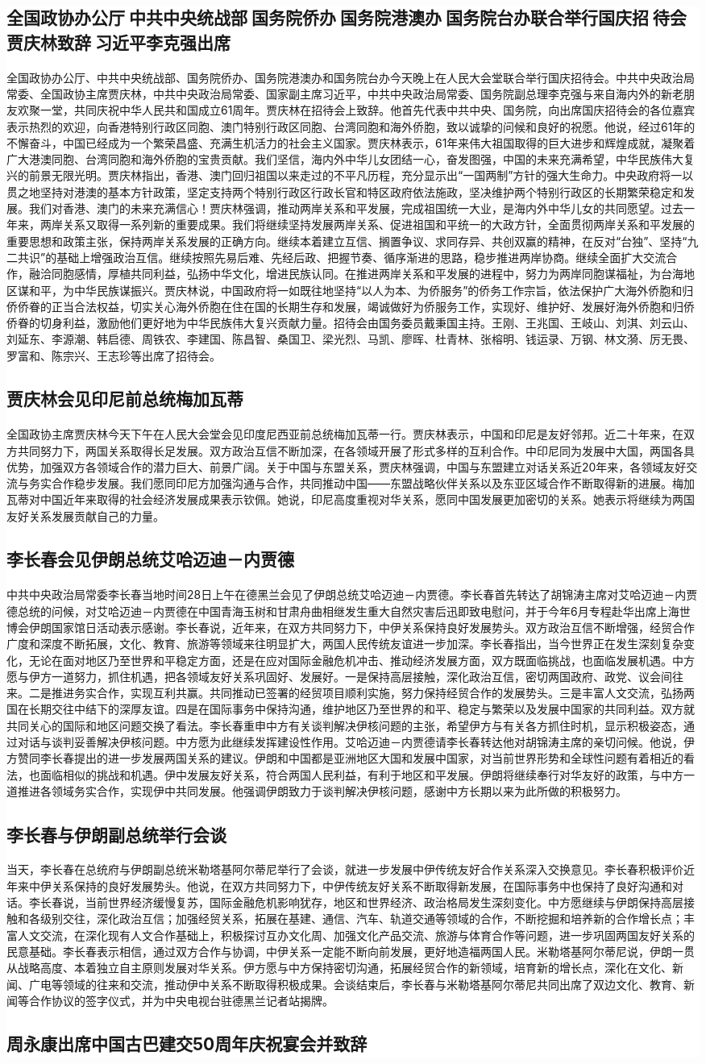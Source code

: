  
## 全国政协办公厅 中共中央统战部 国务院侨办 国务院港澳办 国务院台办联合举行国庆招 待会 贾庆林致辞 习近平李克强出席


全国政协办公厅、中共中央统战部、国务院侨办、国务院港澳办和国务院台办今天晚上在人民大会堂联合举行国庆招待会。中共中央政治局常委、全国政协主席贾庆林，中共中央政治局常委、国家副主席习近平，中共中央政治局常委、国务院副总理李克强与来自海内外的新老朋友欢聚一堂，共同庆祝中华人民共和国成立61周年。贾庆林在招待会上致辞。他首先代表中共中央、国务院，向出席国庆招待会的各位嘉宾表示热烈的欢迎，向香港特别行政区同胞、澳门特别行政区同胞、台湾同胞和海外侨胞，致以诚挚的问候和良好的祝愿。他说，经过61年的不懈奋斗，中国已经成为一个繁荣昌盛、充满生机活力的社会主义国家。贾庆林表示，61年来伟大祖国取得的巨大进步和辉煌成就，凝聚着广大港澳同胞、台湾同胞和海外侨胞的宝贵贡献。我们坚信，海内外中华儿女团结一心，奋发图强，中国的未来充满希望，中华民族伟大复兴的前景无限光明。贾庆林指出，香港、澳门回归祖国以来走过的不平凡历程，充分显示出“一国两制”方针的强大生命力。中央政府将一以贯之地坚持对港澳的基本方针政策，坚定支持两个特别行政区行政长官和特区政府依法施政，坚决维护两个特别行政区的长期繁荣稳定和发展。我们对香港、澳门的未来充满信心！贾庆林强调，推动两岸关系和平发展，完成祖国统一大业，是海内外中华儿女的共同愿望。过去一年来，两岸关系又取得一系列新的重要成果。我们将继续坚持发展两岸关系、促进祖国和平统一的大政方针，全面贯彻两岸关系和平发展的重要思想和政策主张，保持两岸关系发展的正确方向。继续本着建立互信、搁置争议、求同存异、共创双赢的精神，在反对“台独”、坚持“九二共识”的基础上增强政治互信。继续按照先易后难、先经后政、把握节奏、循序渐进的思路，稳步推进两岸协商。继续全面扩大交流合作，融洽同胞感情，厚植共同利益，弘扬中华文化，增进民族认同。在推进两岸关系和平发展的进程中，努力为两岸同胞谋福祉，为台海地区谋和平，为中华民族谋振兴。贾庆林说，中国政府将一如既往地坚持“以人为本、为侨服务”的侨务工作宗旨，依法保护广大海外侨胞和归侨侨眷的正当合法权益，切实关心海外侨胞在住在国的长期生存和发展，竭诚做好为侨服务工作，实现好、维护好、发展好海外侨胞和归侨侨眷的切身利益，激励他们更好地为中华民族伟大复兴贡献力量。招待会由国务委员戴秉国主持。王刚、王兆国、王岐山、刘淇、刘云山、刘延东、李源潮、韩启德、周铁农、李建国、陈昌智、桑国卫、梁光烈、马凯、廖晖、杜青林、张榕明、钱运录、万钢、林文漪、厉无畏、罗富和、陈宗兴、王志珍等出席了招待会。


## 贾庆林会见印尼前总统梅加瓦蒂


全国政协主席贾庆林今天下午在人民大会堂会见印度尼西亚前总统梅加瓦蒂一行。贾庆林表示，中国和印尼是友好邻邦。近二十年来，在双方共同努力下，两国关系取得长足发展。双方政治互信不断加深，在各领域开展了形式多样的互利合作。中印尼同为发展中大国，两国各具优势，加强双方各领域合作的潜力巨大、前景广阔。关于中国与东盟关系，贾庆林强调，中国与东盟建立对话关系近20年来，各领域友好交流与务实合作稳步发展。我们愿同印尼方加强沟通与合作，共同推动中国——东盟战略伙伴关系以及东亚区域合作不断取得新的进展。梅加瓦蒂对中国近年来取得的社会经济发展成果表示钦佩。她说，印尼高度重视对华关系，愿同中国发展更加密切的关系。她表示将继续为两国友好关系发展贡献自己的力量。


## 李长春会见伊朗总统艾哈迈迪－内贾德


中共中央政治局常委李长春当地时间28日上午在德黑兰会见了伊朗总统艾哈迈迪－内贾德。李长春首先转达了胡锦涛主席对艾哈迈迪－内贾德总统的问候，对艾哈迈迪－内贾德在中国青海玉树和甘肃舟曲相继发生重大自然灾害后迅即致电慰问，并于今年6月专程赴华出席上海世博会伊朗国家馆日活动表示感谢。李长春说，近年来，在双方共同努力下，中伊关系保持良好发展势头。双方政治互信不断增强，经贸合作广度和深度不断拓展，文化、教育、旅游等领域来往明显扩大，两国人民传统友谊进一步加深。李长春指出，当今世界正在发生深刻复杂变化，无论在面对地区乃至世界和平稳定方面，还是在应对国际金融危机冲击、推动经济发展方面，双方既面临挑战，也面临发展机遇。中方愿与伊方一道努力，抓住机遇，把各领域友好关系巩固好、发展好。一是保持高层接触，深化政治互信，密切两国政府、政党、议会间往来。二是推进务实合作，实现互利共赢。共同推动已签署的经贸项目顺利实施，努力保持经贸合作的发展势头。三是丰富人文交流，弘扬两国在长期交往中结下的深厚友谊。四是在国际事务中保持沟通，维护地区乃至世界的和平、稳定与繁荣以及发展中国家的共同利益。双方就共同关心的国际和地区问题交换了看法。李长春重申中方有关谈判解决伊核问题的主张，希望伊方与有关各方抓住时机，显示积极姿态，通过对话与谈判妥善解决伊核问题。中方愿为此继续发挥建设性作用。艾哈迈迪－内贾德请李长春转达他对胡锦涛主席的亲切问候。他说，伊方赞同李长春提出的进一步发展两国关系的建议。伊朗和中国都是亚洲地区大国和发展中国家，对当前世界形势和全球性问题有着相近的看法，也面临相似的挑战和机遇。伊中发展友好关系，符合两国人民利益，有利于地区和平发展。伊朗将继续奉行对华友好的政策，与中方一道推进各领域务实合作，实现伊中共同发展。他强调伊朗致力于谈判解决伊核问题，感谢中方长期以来为此所做的积极努力。


## 李长春与伊朗副总统举行会谈


当天，李长春在总统府与伊朗副总统米勒塔基阿尔蒂尼举行了会谈，就进一步发展中伊传统友好合作关系深入交换意见。李长春积极评价近年来中伊关系保持的良好发展势头。他说，在双方共同努力下，中伊传统友好关系不断取得新发展，在国际事务中也保持了良好沟通和对话。李长春说，当前世界经济缓慢复苏，国际金融危机影响犹存，地区和世界经济、政治格局发生深刻变化。中方愿继续与伊朗保持高层接触和各级别交往，深化政治互信；加强经贸关系，拓展在基建、通信、汽车、轨道交通等领域的合作，不断挖掘和培养新的合作增长点；丰富人文交流，在深化现有人文合作基础上，积极探讨互办文化周、加强文化产品交流、旅游与体育合作等问题，进一步巩固两国友好关系的民意基础。李长春表示相信，通过双方合作与协调，中伊关系一定能不断向前发展，更好地造福两国人民。米勒塔基阿尔蒂尼说，伊朗一贯从战略高度、本着独立自主原则发展对华关系。伊方愿与中方保持密切沟通，拓展经贸合作的新领域，培育新的增长点，深化在文化、新闻、广电等领域的往来和交流，推动伊中关系不断取得积极成果。会谈结束后，李长春与米勒塔基阿尔蒂尼共同出席了双边文化、教育、新闻等合作协议的签字仪式，并为中央电视台驻德黑兰记者站揭牌。


## 周永康出席中国古巴建交50周年庆祝宴会并致辞

